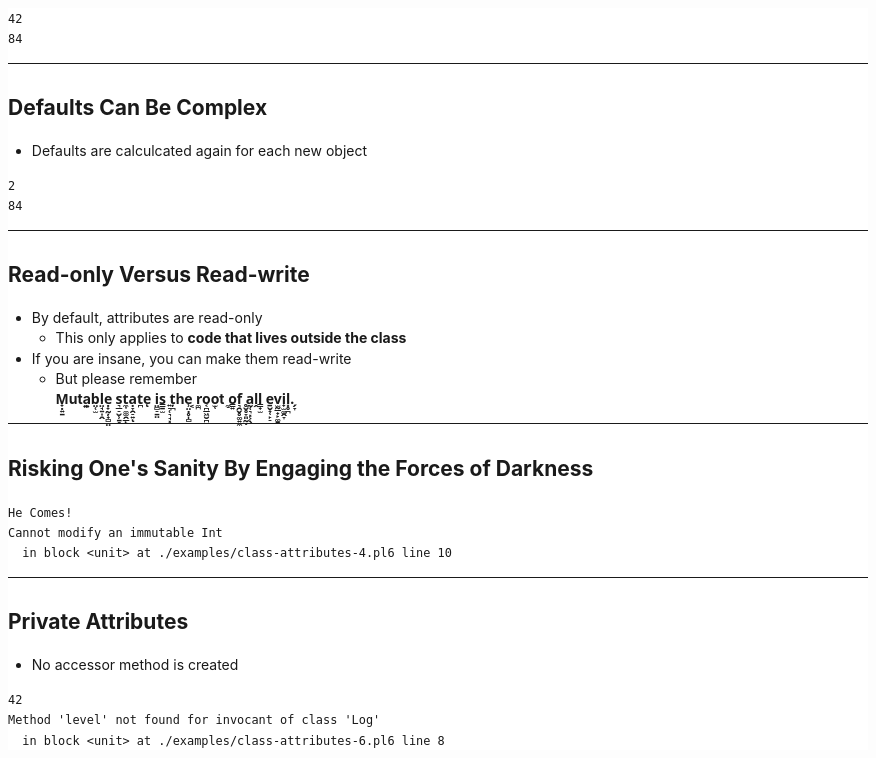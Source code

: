 <pre><code class="lang-perl sample" sample="examples/class-attributes-2.pl6#main"></code></pre>

```none
42
84
```

------

## Defaults Can Be Complex

* Defaults are calculcated again for each new object

<pre><code class="lang-perl sample" sample="examples/class-attributes-3.pl6#main"></code></pre>

```none
2
84
```

------

## Read-only Versus Read-write

* By default, attributes are read-only
  * This only applies to **code that lives outside the class**
* If you are insane, you can make them read-write
  * But please remember  
    **M̟̣͍̱uta͍͎b̤̜̫l̤̘͍͎̭ẹ̟̰̦̟̻̤ s͉̲̠̮̹̱̠t̼͎̼͚̯̲ͅạ̞̯̠͍ͅt̪eͅ i̤̻̠̱̤s͇̱̫ ͍̠̜͉̘͓ț̪he̹̤̣̥̩̻ ͔r̼̪o͔̪̲͖̮̪o̫̜t ̼̠o̳͍f͉̯̬̥͚͍̼ ̥̮̥̞͈̰̣a̰̜͉͓͕̖ḽl͇̟̫ e̱̬̝̜̙̠v̫̰̲̟̙͚̯i̟̫͚̭̞l͓̥̪.̗̞**

------

## Risking One's Sanity By Engaging the Forces of Darkness

<pre><code class="lang-perl sample" sample="examples/class-attributes-4.pl6#main"></code></pre>

```none
He Comes!
Cannot modify an immutable Int
  in block <unit> at ./examples/class-attributes-4.pl6 line 10
```

------

## Private Attributes

* No accessor method is created

<pre><code class="lang-perl sample" sample="examples/class-attributes-6.pl6#main"></code></pre>

```none
42
Method 'level' not found for invocant of class 'Log'
  in block <unit> at ./examples/class-attributes-6.pl6 line 8
```
